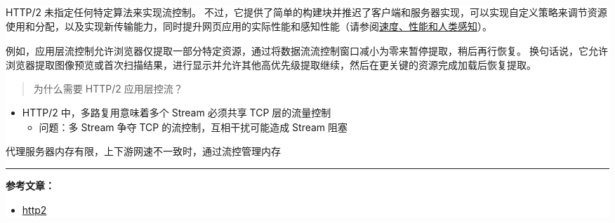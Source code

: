 HTTP/2 未指定任何特定算法来实现流控制。 不过，它提供了简单的构建块并推迟了客户端和服务器实现，可以实现自定义策略来调节资源使用和分配，以及实现新传输能力，同时提升网页应用的实际性能和感知性能（请参阅[速度、性能和人类感知](https://hpbn.co/primer-on-web-performance/#speed-performance-and-human-perception)）。

例如，应用层流控制允许浏览器仅提取一部分特定资源，通过将数据流流控制窗口减小为零来暂停提取，稍后再行恢复。 换句话说，它允许浏览器提取图像预览或首次扫描结果，进行显示并允许其他高优先级提取继续，然后在更关键的资源完成加载后恢复提取。

> 为什么需要 HTTP/2 应用层控流？

- HTTP/2 中，多路复用意味着多个 Stream 必须共享 TCP 层的流量控制
  - 问题：多 Stream 争夺 TCP 的流控制，互相干扰可能造成 Stream 阻塞

代理服务器内存有限，上下游网速不一致时，通过流控管理内存

---

**参考文章：**

- [http2](https://tsejx.github.io/javascript-guidebook/computer-networks/http/http2)

